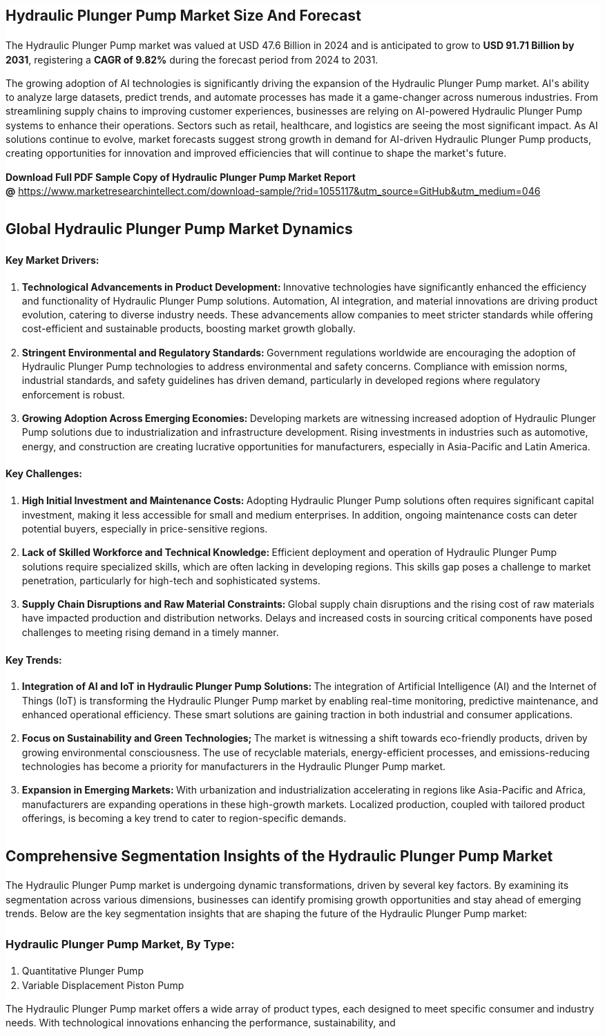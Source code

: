 <h2>Hydraulic Plunger Pump Market Size And Forecast</h2><p>The Hydraulic Plunger Pump market was valued at USD 47.6 Billion in 2024 and is anticipated to grow to <strong>USD 91.71 Billion by 2031</strong>, registering a <strong>CAGR of 9.82%</strong> during the forecast period from 2024 to 2031.</p><p>The growing adoption of AI technologies is significantly driving the expansion of the Hydraulic Plunger Pump market. AI's ability to analyze large datasets, predict trends, and automate processes has made it a game-changer across numerous industries. From streamlining supply chains to improving customer experiences, businesses are relying on AI-powered Hydraulic Plunger Pump systems to enhance their operations. Sectors such as retail, healthcare, and logistics are seeing the most significant impact. As AI solutions continue to evolve, market forecasts suggest strong growth in demand for AI-driven Hydraulic Plunger Pump products, creating opportunities for innovation and improved efficiencies that will continue to shape the market's future.</p><p><strong>Download Full PDF Sample Copy of Hydraulic Plunger Pump Market Report @</strong>&nbsp;<a href="https://www.marketresearchintellect.com/download-sample/?rid=1055117&amp;utm_source=GitHub&amp;utm_medium=046">https://www.marketresearchintellect.com/download-sample/?rid=1055117&amp;utm_source=GitHub&amp;utm_medium=046</a></p><h2>Global Hydraulic Plunger Pump Market Dynamics</h2><h4><strong>Key Market Drivers:</strong></h4><ol><li><p><strong>Technological Advancements in Product Development:&nbsp;</strong>Innovative technologies have significantly enhanced the efficiency and functionality of Hydraulic Plunger Pump solutions. Automation, AI integration, and material innovations are driving product evolution, catering to diverse industry needs. These advancements allow companies to meet stricter standards while offering cost-efficient and sustainable products, boosting market growth globally.</p></li><li><p><strong>Stringent Environmental and Regulatory Standards:&nbsp;</strong>Government regulations worldwide are encouraging the adoption of Hydraulic Plunger Pump technologies to address environmental and safety concerns. Compliance with emission norms, industrial standards, and safety guidelines has driven demand, particularly in developed regions where regulatory enforcement is robust.</p></li><li><p><strong>Growing Adoption Across Emerging Economies:&nbsp;</strong>Developing markets are witnessing increased adoption of Hydraulic Plunger Pump solutions due to industrialization and infrastructure development. Rising investments in industries such as automotive, energy, and construction are creating lucrative opportunities for manufacturers, especially in Asia-Pacific and Latin America.</p></li></ol><h4><strong>Key Challenges:</strong></h4><ol><li><p><strong>High Initial Investment and Maintenance Costs:&nbsp;</strong>Adopting Hydraulic Plunger Pump solutions often requires significant capital investment, making it less accessible for small and medium enterprises. In addition, ongoing maintenance costs can deter potential buyers, especially in price-sensitive regions.</p></li><li><p><strong>Lack of Skilled Workforce and Technical Knowledge:&nbsp;</strong>Efficient deployment and operation of Hydraulic Plunger Pump solutions require specialized skills, which are often lacking in developing regions. This skills gap poses a challenge to market penetration, particularly for high-tech and sophisticated systems.</p></li><li><p><strong>Supply Chain Disruptions and Raw Material Constraints:&nbsp;</strong>Global supply chain disruptions and the rising cost of raw materials have impacted production and distribution networks. Delays and increased costs in sourcing critical components have posed challenges to meeting rising demand in a timely manner.</p></li></ol><h4><strong>Key Trends:</strong></h4><ol><li><p><strong>Integration of AI and IoT in Hydraulic Plunger Pump Solutions:&nbsp;</strong>The integration of Artificial Intelligence (AI) and the Internet of Things (IoT) is transforming the Hydraulic Plunger Pump market by enabling real-time monitoring, predictive maintenance, and enhanced operational efficiency. These smart solutions are gaining traction in both industrial and consumer applications.</p></li><li><p><strong>Focus on Sustainability and Green Technologies;&nbsp;</strong>The market is witnessing a shift towards eco-friendly products, driven by growing environmental consciousness. The use of recyclable materials, energy-efficient processes, and emissions-reducing technologies has become a priority for manufacturers in the Hydraulic Plunger Pump market.</p></li><li><p><strong>Expansion in Emerging Markets:&nbsp;</strong>With urbanization and industrialization accelerating in regions like Asia-Pacific and Africa, manufacturers are expanding operations in these high-growth markets. Localized production, coupled with tailored product offerings, is becoming a key trend to cater to region-specific demands.</p></li></ol><div class="article-main__content" data-test-id="publishing-text-block"><h2>Comprehensive Segmentation Insights of the Hydraulic Plunger Pump Market</h2><p>The Hydraulic Plunger Pump market is undergoing dynamic transformations, driven by several key factors. By examining its segmentation across various dimensions, businesses can identify promising growth opportunities and stay ahead of emerging trends. Below are the key segmentation insights that are shaping the future of the Hydraulic Plunger Pump market:</p><h3><strong>Hydraulic Plunger Pump Market, By Type:<br /></strong></h3><ol><li>Quantitative Plunger Pump<li> Variable Displacement Piston Pump</li></ol><p>The Hydraulic Plunger Pump market offers a wide array of product types, each designed to meet specific consumer and industry needs. With technological innovations enhancing the performance, sustainability, and